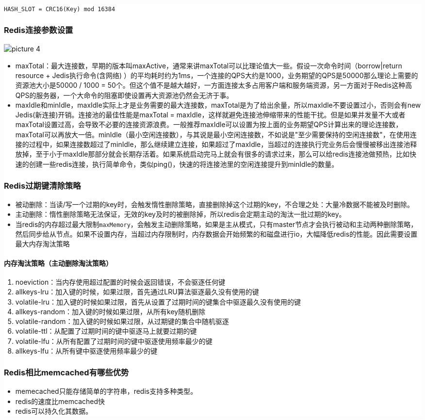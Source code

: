```HASH_SLOT = CRC16(Key) mod 16384```

### Redis连接参数设置
![picture 4](img/Redis/Redis_parameter.png)  

- maxTotal：最大连接数，早期的版本叫maxActive，通常来讲maxTotal可以比理论值大一些。假设一次命令时间（borrow|return resource + Jedis执行命令(含网络) ）的平均耗时约为1ms，一个连接的QPS大约是1000，业务期望的QPS是50000那么理论上需要的资源池大小是50000 / 1000 = 50个。但这个值不是越大越好，一方面连接太多占用客户端和服务端资源，另一方面对于Redis这种高QPS的服务器，一个大命令的阻塞即使设置再大资源池仍然会无济于事。
- maxIdle和minIdle，maxIdle实际上才是业务需要的最大连接数，maxTotal是为了给出余量，所以maxIdle不要设置过小，否则会有new Jedis(新连接)开销。连接池的最佳性能是maxTotal = maxIdle，这样就避免连接池伸缩带来的性能干扰。但是如果并发量不大或者maxTotal设置过高，会导致不必要的连接资源浪费。一般推荐maxIdle可以设置为按上面的业务期望QPS计算出来的理论连接数，maxTotal可以再放大一倍。minIdle（最小空闲连接数），与其说是最小空闲连接数，不如说是"至少需要保持的空闲连接数"，在使用连接的过程中，如果连接数超过了minIdle，那么继续建立连接，如果超过了maxIdle，当超过的连接执行完业务后会慢慢被移出连接池释放掉，至于小于maxIdle那部分就会长期存活着。如果系统启动完马上就会有很多的请求过来，那么可以给redis连接池做预热，比如快速的创建一些redis连接，执行简单命令，类似ping()，快速的将连接池里的空闲连接提升到minIdle的数量。

### Redis过期键清除策略
- 被动删除：当读/写一个过期的key时，会触发惰性删除策略，直接删除掉这个过期的key，不合理之处：大量冷数据不能被及时删除。
- 主动删除：惰性删除策略无法保证，无效的key及时的被删除掉，所以redis会定期主动的淘汰一批过期的key。
- 当redis的内存超过最大限制```maxMemory```，会触发主动删除策略，如果是主从模式，只有master节点才会执行被动和主动两种删除策略，然后同步给从节点。如果不设置内存，当超过内存限制时，内存数据会开始频繁的和磁盘进行io，大幅降低redis的性能。因此需要设置最大内存淘汰策略

#### 内存淘汰策略（主动删除淘汰策略）
1. noeviction：当内存使用超过配置的时候会返回错误，不会驱逐任何键
2. allkeys-lru：加入键的时候，如果过限，首先通过LRU算法驱逐最久没有使用的键
3. volatile-lru：加入键的时候如果过限，首先从设置了过期时间的键集合中驱逐最久没有使用的键
4. allkeys-random：加入键的时候如果过限，从所有key随机删除
5. volatile-random：加入键的时候如果过限，从过期键的集合中随机驱逐
6. volatile-ttl：从配置了过期时间的键中驱逐马上就要过期的键
7. volatile-lfu：从所有配置了过期时间的键中驱逐使用频率最少的键
8. allkeys-lfu：从所有键中驱逐使用频率最少的键


### Redis相比memcached有哪些优势
- memecached只能存储简单的字符串，redis支持多种类型。
- redis的速度比memcached快
- redis可以持久化其数据。









